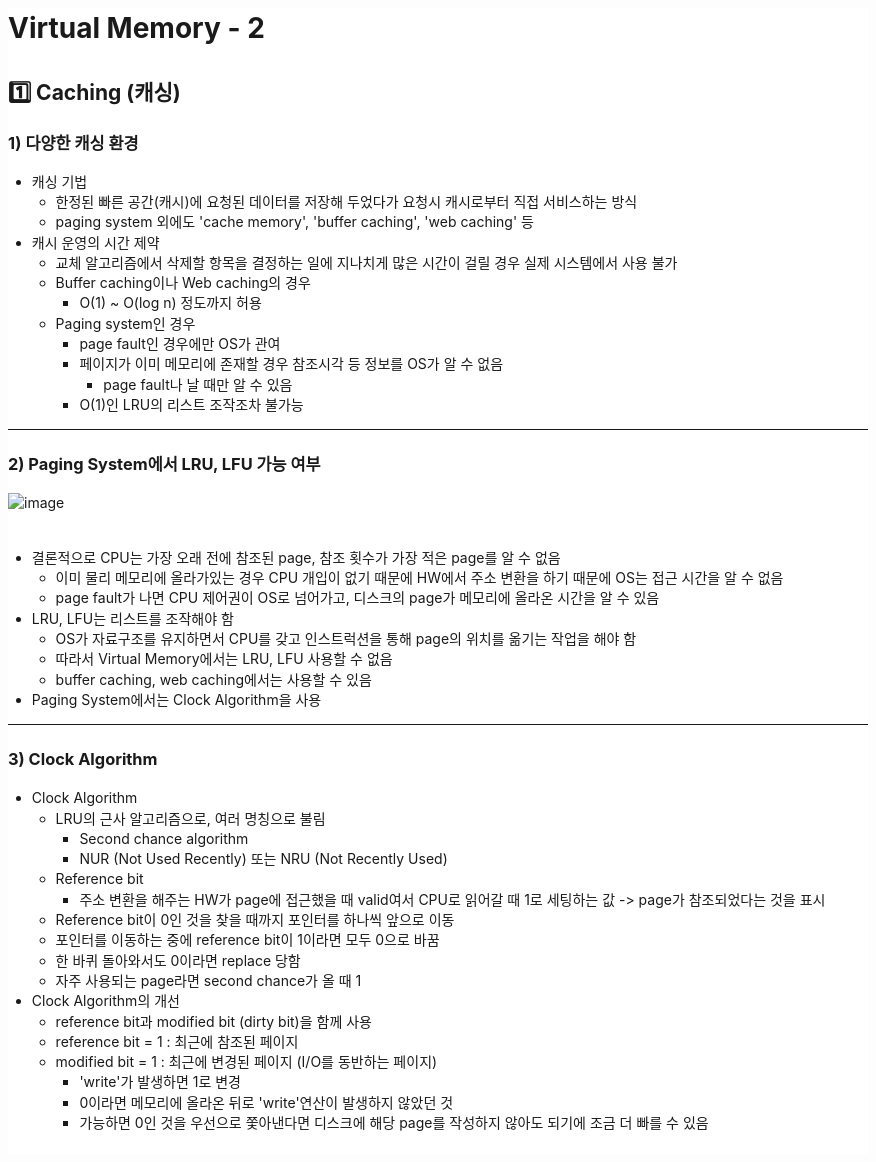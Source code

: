 # Virtual Memory - 2

## 1️⃣ Caching (캐싱)

### 1) 다양한 캐싱 환경
- 캐싱 기법
  - 한정된 빠른 공간(캐시)에 요청된 데이터를 저장해 두었다가 요청시 캐시로부터 직접 서비스하는 방식
  - paging system 외에도 'cache memory', 'buffer caching', 'web caching' 등 
- 캐시 운영의 시간 제약
  - 교체 알고리즘에서 삭제할 항목을 결정하는 일에 지나치게 많은 시간이 걸릴 경우 실제 시스템에서 사용 불가
  - Buffer caching이나 Web caching의 경우
    - O(1) ~ O(log n) 정도까지 허용
  - Paging system인 경우
    - page fault인 경우에만 OS가 관여
    - 페이지가 이미 메모리에 존재할 경우 참조시각 등 정보를 OS가 알 수 없음
      - page fault나 날 때만 알 수 있음
    - O(1)인 LRU의 리스트 조작조차 불가능
---

### 2) Paging System에서 LRU, LFU 가능 여부

<img width="600" alt="image" src="https://github.com/junseoparkk/kakao-cloud-school/assets/98972385/66699267-344d-42f9-9418-0131ccd0dfe3">
<br><br>

- 결론적으로 CPU는 가장 오래 전에 참조된 page, 참조 횟수가 가장 적은 page를 알 수 없음
  - 이미 물리 메모리에 올라가있는 경우 CPU 개입이 없기 때문에 HW에서 주소 변환을 하기 때문에 OS는 접근 시간을 알 수 없음
  - page fault가 나면 CPU 제어권이 OS로 넘어가고, 디스크의 page가 메모리에 올라온 시간을 알 수 있음
- LRU, LFU는 리스트를 조작해야 함
  - OS가 자료구조를 유지하면서 CPU를 갖고 인스트럭션을 통해 page의 위치를 옮기는 작업을 해야 함
  - 따라서 Virtual Memory에서는 LRU, LFU 사용할 수 없음
  - buffer caching, web caching에서는 사용할 수 있음
- Paging System에서는 Clock Algorithm을 사용
---

### 3) Clock Algorithm
- Clock Algorithm
  - LRU의 근사 알고리즘으로, 여러 명칭으로 불림
    - Second chance algorithm
    - NUR (Not Used Recently) 또는 NRU (Not Recently Used)
  - Reference bit
    - 주소 변환을 해주는 HW가 page에 접근했을 때 valid여서 CPU로 읽어갈 때 1로 세팅하는 값 -> page가 참조되었다는 것을 표시
  - Reference bit이 0인 것을 찾을 때까지 포인터를 하나씩 앞으로 이동
  - 포인터를 이동하는 중에 reference bit이 1이라면 모두 0으로 바꿈
  - 한 바퀴 돌아와서도 0이라면 replace 당함
  - 자주 사용되는 page라면 second chance가 올 때 1
- Clock Algorithm의 개선
  - reference bit과 modified bit (dirty bit)을 함께 사용
  - reference bit = 1 : 최근에 참조된 페이지
  - modified bit = 1 : 최근에 변경된 페이지 (I/O를 동반하는 페이지)
    - 'write'가 발생하면 1로 변경
    - 0이라면 메모리에 올라온 뒤로 'write'연산이 발생하지 않았던 것
    - 가능하면 0인 것을 우선으로 쫓아낸다면 디스크에 해당 page를 작성하지 않아도 되기에 조금 더 빠를 수 있음
<br><br>
